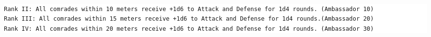 	Rank II: All comrades within 10 meters receive +1d6 to Attack and Defense for 1d4 rounds. (Ambassador 10)
	Rank III: All comrades within 15 meters receive +1d6 to Attack and Defense for 1d4 rounds.(Ambassador 20)
	Rank IV: All comrades within 20 meters receive +1d6 to Attack and Defense for 1d4 rounds. (Ambassador 30)
